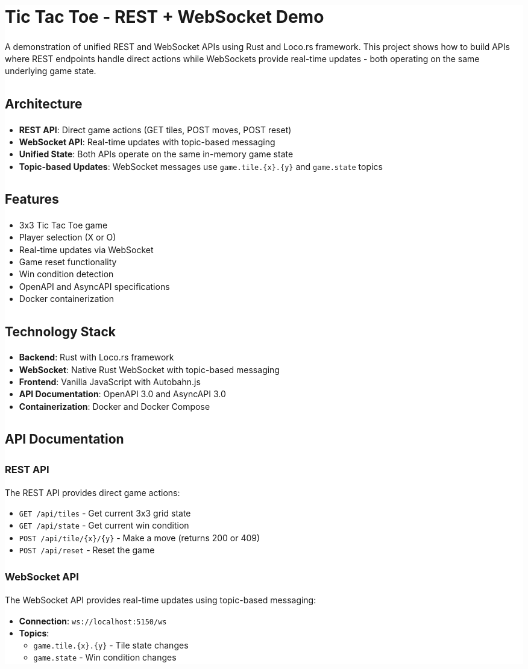 # Tic Tac Toe - REST + WebSocket Demo

A demonstration of unified REST and WebSocket APIs using Rust and Loco.rs framework. This project shows how to build APIs where REST endpoints handle direct actions while WebSockets provide real-time updates - both operating on the same underlying game state.

## Architecture

- **REST API**: Direct game actions (GET tiles, POST moves, POST reset)
- **WebSocket API**: Real-time updates with topic-based messaging
- **Unified State**: Both APIs operate on the same in-memory game state
- **Topic-based Updates**: WebSocket messages use `game.tile.{x}.{y}` and `game.state` topics

## Features

- 3x3 Tic Tac Toe game
- Player selection (X or O)
- Real-time updates via WebSocket
- Game reset functionality
- Win condition detection
- OpenAPI and AsyncAPI specifications
- Docker containerization

## Technology Stack

- **Backend**: Rust with Loco.rs framework
- **WebSocket**: Native Rust WebSocket with topic-based messaging
- **Frontend**: Vanilla JavaScript with Autobahn.js
- **API Documentation**: OpenAPI 3.0 and AsyncAPI 3.0
- **Containerization**: Docker and Docker Compose

## API Documentation

### REST API

The REST API provides direct game actions:

- `GET /api/tiles` - Get current 3x3 grid state
- `GET /api/state` - Get current win condition
- `POST /api/tile/{x}/{y}` - Make a move (returns 200 or 409)
- `POST /api/reset` - Reset the game

### WebSocket API

The WebSocket API provides real-time updates using topic-based messaging:

- **Connection**: `ws://localhost:5150/ws`
- **Topics**:
  - `game.tile.{x}.{y}` - Tile state changes
  - `game.state` - Win condition changes
